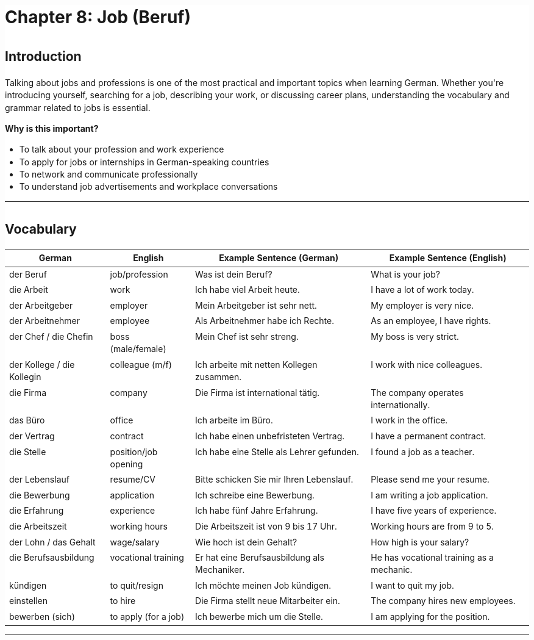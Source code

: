 # Chapter 8: Job (Beruf)

## Introduction

Talking about jobs and professions is one of the most practical and important topics when learning German. Whether you're introducing yourself, searching for a job, describing your work, or discussing career plans, understanding the vocabulary and grammar related to jobs is essential.

**Why is this important?**  
- To talk about your profession and work experience  
- To apply for jobs or internships in German-speaking countries  
- To network and communicate professionally  
- To understand job advertisements and workplace conversations  

---

## Vocabulary

| German                  | English                    | Example Sentence (German)                      | Example Sentence (English)                          |
|-------------------------|----------------------------|------------------------------------------------|----------------------------------------------------|
| der Beruf               | job/profession             | Was ist dein Beruf?                             | What is your job?                                   |
| die Arbeit              | work                       | Ich habe viel Arbeit heute.                     | I have a lot of work today.                         |
| der Arbeitgeber         | employer                   | Mein Arbeitgeber ist sehr nett.                  | My employer is very nice.                           |
| der Arbeitnehmer        | employee                   | Als Arbeitnehmer habe ich Rechte.                | As an employee, I have rights.                      |
| der Chef / die Chefin   | boss (male/female)         | Mein Chef ist sehr streng.                        | My boss is very strict.                             |
| der Kollege / die Kollegin | colleague (m/f)           | Ich arbeite mit netten Kollegen zusammen.       | I work with nice colleagues.                        |
| die Firma               | company                    | Die Firma ist international tätig.               | The company operates internationally.              |
| das Büro                | office                     | Ich arbeite im Büro.                              | I work in the office.                               |
| der Vertrag             | contract                   | Ich habe einen unbefristeten Vertrag.            | I have a permanent contract.                        |
| die Stelle              | position/job opening       | Ich habe eine Stelle als Lehrer gefunden.        | I found a job as a teacher.                         |
| der Lebenslauf          | resume/CV                  | Bitte schicken Sie mir Ihren Lebenslauf.         | Please send me your resume.                         |
| die Bewerbung           | application                | Ich schreibe eine Bewerbung.                      | I am writing a job application.                     |
| die Erfahrung           | experience                 | Ich habe fünf Jahre Erfahrung.                    | I have five years of experience.                    |
| die Arbeitszeit         | working hours              | Die Arbeitszeit ist von 9 bis 17 Uhr.             | Working hours are from 9 to 5.                      |
| der Lohn / das Gehalt   | wage/salary                | Wie hoch ist dein Gehalt?                          | How high is your salary?                            |
| die Berufsausbildung    | vocational training        | Er hat eine Berufsausbildung als Mechaniker.     | He has vocational training as a mechanic.          |
| kündigen                | to quit/resign             | Ich möchte meinen Job kündigen.                    | I want to quit my job.                              |
| einstellen              | to hire                    | Die Firma stellt neue Mitarbeiter ein.            | The company hires new employees.                    |
| bewerben (sich)         | to apply (for a job)       | Ich bewerbe mich um die Stelle.                    | I am applying for the position.                     |

---